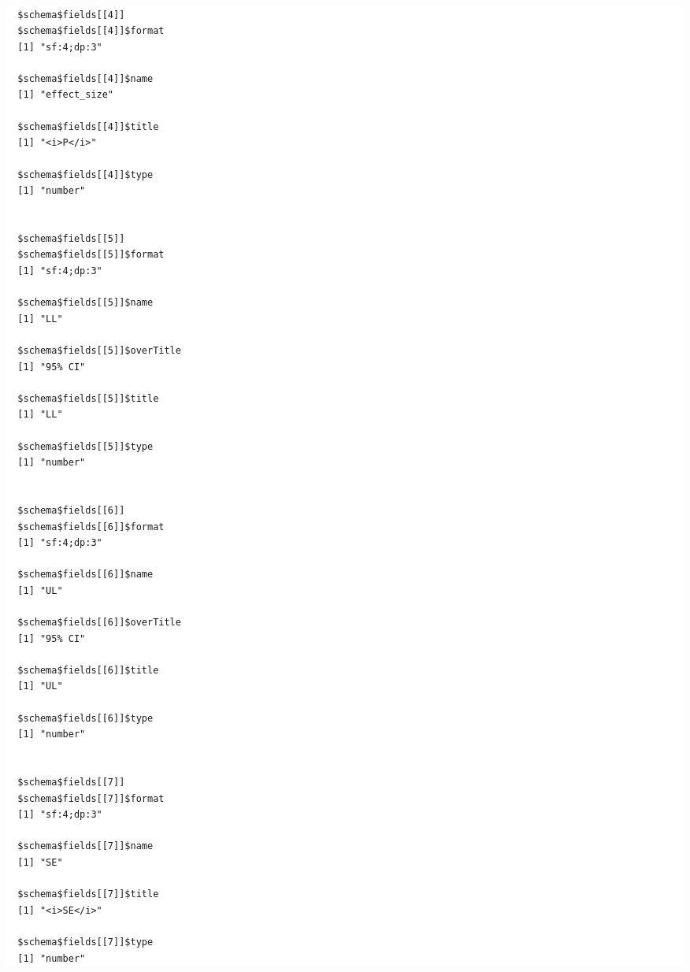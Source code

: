       $schema$fields[[4]]
      $schema$fields[[4]]$format
      [1] "sf:4;dp:3"
      
      $schema$fields[[4]]$name
      [1] "effect_size"
      
      $schema$fields[[4]]$title
      [1] "<i>P</i>"
      
      $schema$fields[[4]]$type
      [1] "number"
      
      
      $schema$fields[[5]]
      $schema$fields[[5]]$format
      [1] "sf:4;dp:3"
      
      $schema$fields[[5]]$name
      [1] "LL"
      
      $schema$fields[[5]]$overTitle
      [1] "95% CI"
      
      $schema$fields[[5]]$title
      [1] "LL"
      
      $schema$fields[[5]]$type
      [1] "number"
      
      
      $schema$fields[[6]]
      $schema$fields[[6]]$format
      [1] "sf:4;dp:3"
      
      $schema$fields[[6]]$name
      [1] "UL"
      
      $schema$fields[[6]]$overTitle
      [1] "95% CI"
      
      $schema$fields[[6]]$title
      [1] "UL"
      
      $schema$fields[[6]]$type
      [1] "number"
      
      
      $schema$fields[[7]]
      $schema$fields[[7]]$format
      [1] "sf:4;dp:3"
      
      $schema$fields[[7]]$name
      [1] "SE"
      
      $schema$fields[[7]]$title
      [1] "<i>SE</i>"
      
      $schema$fields[[7]]$type
      [1] "number"
      